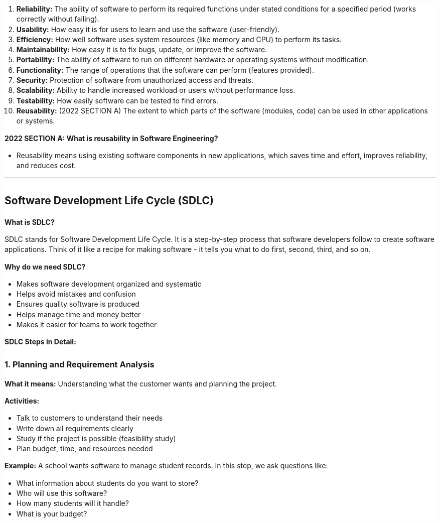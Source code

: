 1. **Reliability:** The ability of software to perform its required functions under stated conditions for a specified period (works correctly without failing).
2. **Usability:** How easy it is for users to learn and use the software (user-friendly).
3. **Efficiency:** How well software uses system resources (like memory and CPU) to perform its tasks.
4. **Maintainability:** How easy it is to fix bugs, update, or improve the software.
5. **Portability:** The ability of software to run on different hardware or operating systems without modification.
6. **Functionality:** The range of operations that the software can perform (features provided).
7. **Security:** Protection of software from unauthorized access and threats.
8. **Scalability:** Ability to handle increased workload or users without performance loss.
9. **Testability:** How easily software can be tested to find errors.
10. **Reusability:** (2022 SECTION A) The extent to which parts of the software (modules, code) can be used in other applications or systems.

**2022 SECTION A: What is reusability in Software Engineering?**

- Reusability means using existing software components in new applications, which saves time and effort, improves reliability, and reduces cost.

---

## Software Development Life Cycle (SDLC)

**What is SDLC?**

SDLC stands for Software Development Life Cycle. It is a step-by-step process that software developers follow to create software applications. Think of it like a recipe for making software - it tells you what to do first, second, third, and so on.

**Why do we need SDLC?**

- Makes software development organized and systematic
- Helps avoid mistakes and confusion
- Ensures quality software is produced
- Helps manage time and money better
- Makes it easier for teams to work together

**SDLC Steps in Detail:**

### **1. Planning and Requirement Analysis**

**What it means:** Understanding what the customer wants and planning the project.

**Activities:**

- Talk to customers to understand their needs
- Write down all requirements clearly
- Study if the project is possible (feasibility study)
- Plan budget, time, and resources needed

**Example:** A school wants software to manage student records. In this step, we ask questions like:

- What information about students do you want to store?
- Who will use this software?
- How many students will it handle?
- What is your budget?
